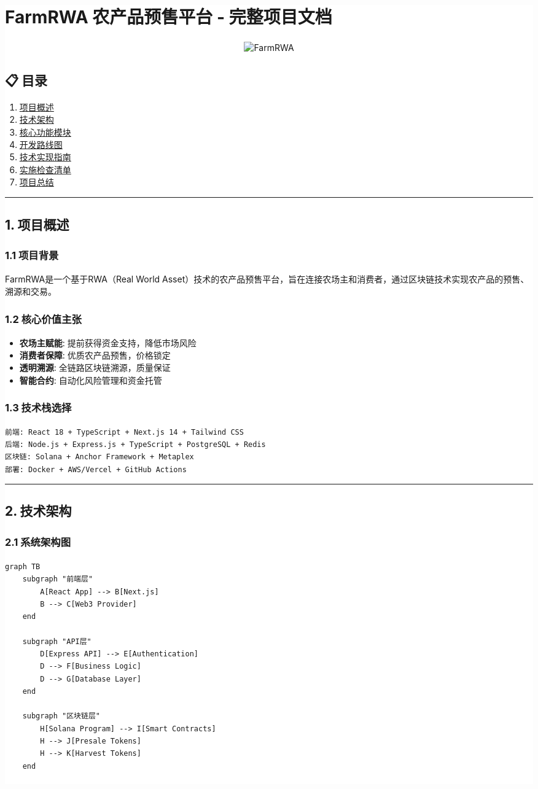 # FarmRWA 农产品预售平台 - 完整项目文档

<div align="center">
  <img src="https://via.placeholder.com/800x200?text=FarmRWA+Agricultural+Presale+Platform" alt="FarmRWA">
</div>

## 📋 目录
1. [项目概述](#1-项目概述)
2. [技术架构](#2-技术架构)
3. [核心功能模块](#3-核心功能模块)
4. [开发路线图](#4-开发路线图)
5. [技术实现指南](#5-技术实现指南)
6. [实施检查清单](#6-实施检查清单)
7. [项目总结](#7-项目总结)

---

## 1. 项目概述

### 1.1 项目背景
FarmRWA是一个基于RWA（Real World Asset）技术的农产品预售平台，旨在连接农场主和消费者，通过区块链技术实现农产品的预售、溯源和交易。

### 1.2 核心价值主张
- **农场主赋能**: 提前获得资金支持，降低市场风险
- **消费者保障**: 优质农产品预售，价格锁定
- **透明溯源**: 全链路区块链溯源，质量保证
- **智能合约**: 自动化风险管理和资金托管

### 1.3 技术栈选择
```
前端: React 18 + TypeScript + Next.js 14 + Tailwind CSS
后端: Node.js + Express.js + TypeScript + PostgreSQL + Redis
区块链: Solana + Anchor Framework + Metaplex
部署: Docker + AWS/Vercel + GitHub Actions
```

---

## 2. 技术架构

### 2.1 系统架构图
```mermaid
graph TB
    subgraph "前端层"
        A[React App] --> B[Next.js]
        B --> C[Web3 Provider]
    end
    
    subgraph "API层"
        D[Express API] --> E[Authentication]
        D --> F[Business Logic]
        D --> G[Database Layer]
    end
    
    subgraph "区块链层"
        H[Solana Program] --> I[Smart Contracts]
        H --> J[Presale Tokens]
        H --> K[Harvest Tokens]
    end
    
```